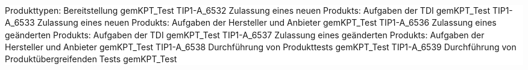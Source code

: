 </td><td>
Produkttypen: Bereitstellung

</td><td>
gemKPT_Test

</td></tr><tr><td>
TIP1-A_6532

</td><td>
Zulassung eines neuen Produkts: Aufgaben der TDI

</td><td>
gemKPT_Test

</td></tr><tr><td>
TIP1-A_6533

</td><td>
Zulassung eines neuen Produkts: Aufgaben der Hersteller und Anbieter

</td><td>
gemKPT_Test

</td></tr><tr><td>
TIP1-A_6536

</td><td>
Zulassung eines geänderten Produkts: Aufgaben der TDI

</td><td>
gemKPT_Test

</td></tr><tr><td>
TIP1-A_6537

</td><td>
Zulassung eines geänderten Produkts: Aufgaben der Hersteller und Anbieter

</td><td>
gemKPT_Test

</td></tr><tr><td>
TIP1-A_6538

</td><td>
Durchführung von Produkttests

</td><td>
gemKPT_Test

</td></tr><tr><td>
TIP1-A_6539

</td><td>
Durchführung von Produktübergreifenden Tests

</td><td>
gemKPT_Test
